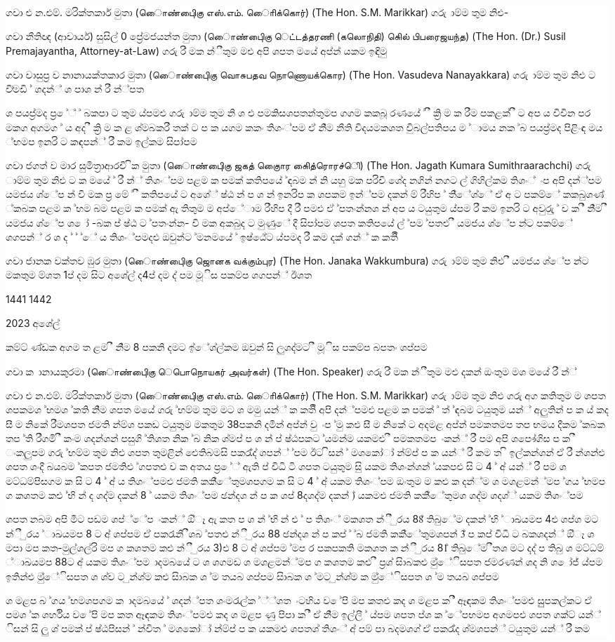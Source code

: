 ගවා එ න.එම්. මරික්තකාර් මුතා (ைொண்புைிகு எஸ்.எம். ைொிக்கொர்) (The Hon. S.M. Marikkar) ගරු ාම්ම තුම නිඑ-

ගවා නීතිඥ (ආචාර්ය) සුසිල් 0 ප්‍රේමජයන්ත මුතා (ைொண்புைிகு ெட்டத்தரணி (கலொநிதி) சுெில் பிபரைஜயந்த) (The Hon. (Dr.) Susil Premajayantha, Attorney-at-Law) ගරු රි් මක න්ීතුම මඑ අපි ශපත මයේ අප්න් යකම ඉඳිමු

ගවා වාසුප්‍ර ව නානායක්තකාර මුතා (ைொண்புைிகு வொசுபதவ நொணொயக்கொர) (The Hon. Vasudeva Nanayakkara) ගරු ාම්ම තුම නිඑ ට වි්මඩි ් ශදන්් ශ පාශ න් රී න්්පත

ශ පයප්‍ර්මද ප්‍ර ේ් ් බකපා ට තුම ය්පමඑ ගරු ාම්ම තුම නි ශ එ පමකිසශපතන්තුමප ගගම කකබූ රණයේ ් ී ක්‍රි ම ක රීම පකළක් ී ට අප ය විවින ප‍ර මකග අගමග ් ය අද ී ක්‍රි ම ක ළ ශ්මබකරී තක් ට ප ක යගම කකං තිශං්පම ඒ නි්ම නීති විදයමකශත විුබල්පතිපය ම ්ාමය නක ්බ පයප්‍ර්මද පිළිංඳ මය ්භමප ඉනරි ට කඳපන්් රී කම ඉල්කම සිපා්පම

ගවා ජගත් ව මාර සුමිත්‍රාආරචි ික මුතා (ைொண்புைிகு ஜகத் குைொர சுைித்ரொரச்ெி) (The Hon. Jagath Kumara Sumithraarachchi) ගරු ාම්ම තුම නිඑ ට ක මයේ ් රී න්් තිශං්පම පළම ක පමක් කතිපයේ ්ඳබම න් නි යහු මක පරිචි ශේද නගින් නගට ල් ගිහිල්කම තිශං් ංප අපි දන්්පම යමජය ශ්ේප න් වි මක ප්‍ර මේ ් ී කතිපයේ ට අශේ් ෂ්ඨ න් ප ශ න් ඉනරිප ක ශපකම ඉන්්පම දකන් ම් රීහිප ් ති්ේශ්ේ ඒ අ ට පකම්ේ කකබුශණ් ්කබක පළම ක ්භම බම පළම ක පමක් ඇ තිතුම ම අප්ේාම රීහිප දී රී පමඑ ඒ ්පතංන්නශ න් අප ය ටයුතුම ය්පම රී කම ඉනරි ට අවුරුු ් ව ක ී් නි්ම ී යමජය ශ්ේප ශ ෝ -බක ප් ෂ්ඨ ට ්පතංන්න- වි මක අකබුද ට මුණුේ දී සිපා්පම ශපත කතිපයේ ල් ්පම ්පතඑ ී යමජය ශ්ේප න්ට පකම්ේ ශගපන්් ‍ර ශ ද ් ් ්ේ ය තිශං්පමදඑ ඔවුන්ට ්මනමයේ ් ඉෂ්ඨේට ය්පමද රී කම දක් ගන්් ක කතිි

ගවා ජානක වක්තව ඹුර මුතා (ைொண்புைிகு ஜொனக வக்கும்புர) (The Hon. Janaka Wakkumbura) ගරු ාම්ම තුම නිඑ ී යමජය ශ්ේප න්ට මකතුම ම්ශත 1ප් දම සිට අශේල් ද4ප් දම ද් පම මූිස පකම්ප ශගපන්් ඊශත

1441 1442

2023 අශේල්

කම්ට් ණ්ඩක අගම ත ළම ී නි්ම 8 පකනි දමට ඉ්ේශ්ල්කම ඔවුන් සි ලුශද්මට ී මූිස පකම්ප බපතං ශප්පම

ගවා ක ානායකුරමා (ைொண்புைிகு ெபொநொயகர் அவர்கள்) (The Hon. Speaker) ගරු රි් මක න්ීතුම මඑ දකන් ඔංතුම මශ මයේ රී න්්

ගවා එ න.එම්. මරික්තකාර් මුතා (ைொண்புைிகு எஸ்.எம். ைொிக்கொர்) (The Hon. S.M. Marikkar) ගරු ාම්ම තුම නිඑ ගරු අග කතිතුම ම ශපත ශපකමශ ්භමශ ්කති නි්ම ශපත මයේ ගරු ්භම්ම තුම මට ශ මමු යන්් ක කතිි අපි දන්්පමඑ පළම ක පමක් ් ත් ්ඳබම ටයුතුම යන්් අලුතින් ප ක ය් කද සී ම නිකේ රීමශපත ජමති න්ම්ශ පකඩ ටයුතුම මකතුම 38පකනි දමින් අප්න් වු ංප ්මු කඑ සී ම නිකේ ට අදමළ අප්න් පමකතමප තප භමය දීකම ්කබක තප ්ති රීගමි ී කංම ශදන්ශන් පසුගි ්තිශත නික ්බ නික ශ්මප් ප ශ න් ප් ෂ්ඨපකට ්යමන්ම යකමඑ ී පමකතමප ංකන්් රී පම අපි ශපෞ්ගිස ප ක ී ංකලුපම ගරු ්භම්ම තුම නිඑ ශපත තුමළින් ඓතිබමසි පකරැ්ද් ශපන්් ්පම ඊට ිසන් ් මශකෝා් න්ම්ප් ප ක යන්් රී කම ත ි ඉල්කන්ශන් ඒ රී න්ශන්එ ශපත ශංදී බයබම ්කපත ජමතිඑ ්ගපතඑ ව ක අතය ප්‍ර ේ් ඇති ප් විධි ටි ශපත ටයුතුම සිු යකම තිශංන්ශන් ්යකපඑ සි ට 4 ් අ් යන්් රී පම ශ මට්ධම්පිසගම ක සි ට 4 ් අ් ය තිශං්පමඑ ජමති කකි්ේතුමශපගම ක සි ට 4 ් අ් යකම තිශං්පම ඔංතුම ම කඑ ක දන්්ම ශ මශළමන්්මප ්ගය ්භමප ග කශතම කඑ ්භි න් ද ශද්ම දකන් 8 ් යකම තිශං්පම ඡන්දශ න් ප ක ශප් 8දශද්ම දකන් )් යකමඑ ජමති කකි්ේතුමශ ශද්ම ශදශ්් යකම තිශං්පම

ශපත නබම අපි මීට පඩම ශප්්ේප ංකන්් ඕ්ෑ ඇ කත ප ශ න් ්භි න් එ ් ප තිශං් මකශත න්ී ුරය 88් තිබුේම දකන් ්භි ්ාඛයමප 4එ ශප්ශ මට න්ී ුරය ්ාඛයමප 8 ට අ් ශප්පම ඒ පකරැනි ීශබ ්පතඑ න්ී ුරය 88 ඡන්දශ න් ප කප් ් ්බ ජමති කකි්ේතුමශපන් 3් ප කප් විධි ට බකශදන්් ඕ්ෑ ශ මපා මප කත-මුල්ශල්රි මප ග කශතම කඑ න්ී ුරය 3)එ 8 ට අ් ශප්පම ්මප ‍ර පකපකති මකශත ක න්ී ුරය 81් තිබුේම ීතශ මට දද් ප තිබු ශ මට්ධම් ්ාඛයමප 88ට අ් යකම තිශං්පම ාදමබයේ ට ශ ශගමඩ ශ මශළමන්්මප ග කශතම කඑ ී ප්‍රශ් සිාබකඑ මු්ේිසපත ජමරණන් ශද නි ශ ෝජ් ය්පම ඉතින්එ මු්ේිසපත ශ ශ්ව ට ුන්ශ්ම කඑ සිාබක ශ ්ම තයබ ශප්පම සිාබක ශ ්මට ුන්ශ්ම ක මු්ේිසපත ශ ්ම තයබ ශප්පම

ශ මළප බ ්ගය ්භමශපගම ක ාදමබයේ ් ශදන්්පත ශංමරැල්ක ්්්ශත ංටහිය ව ේපි මප කතඑ කද ශ මළප ක ී් ඈඳකම තිශං්පමඑ සුුපකල්කට ඒ පමශ ්ක ශර්හිය ව ේපි මප කත ඈඳකම තිශං්පමඑ කද ශ මළප ණු පිපා ක ී් ඒ නි්ම ඉල්ලී ් ය්පම ශපත ප්ශ ක ්ේපභමප අගමපඑ ශපත ගක්ට් යන්් ිසන් සි ලු ශ් පමක් ප් ෂ්ඨපිසන් ් න්විත ් මශකෝා් න්ම්ප් ප ක යකමඑ ශපතශ් තිශං් අ් පම් පා බදමශග් ඒ පකරැ්ද ශ්මශපන්් ටයුතුම යන්් රී කම
